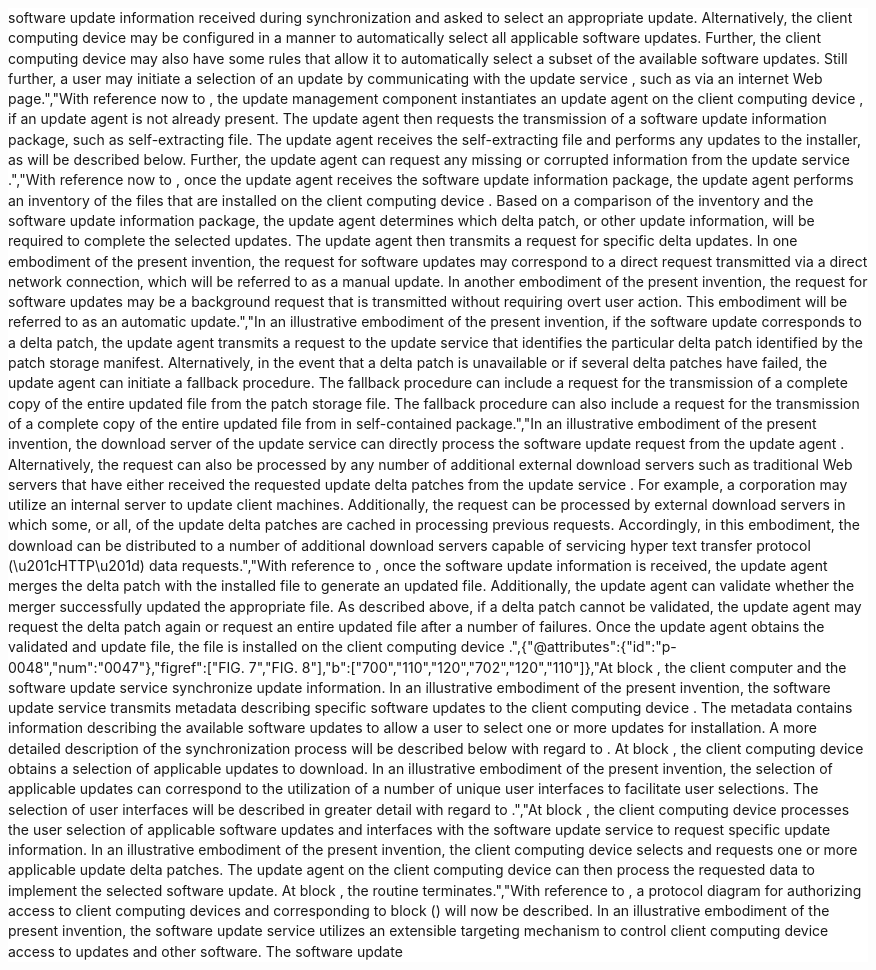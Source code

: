 software update information received during synchronization and asked to select an appropriate update. Alternatively, the client computing device  may be configured in a manner to automatically select all applicable software updates. Further, the client computing device  may also have some rules that allow it to automatically select a subset of the available software updates. Still further, a user may initiate a selection of an update by communicating with the update service , such as via an internet Web page.","With reference now to , the update management component  instantiates an update agent  on the client computing device , if an update agent is not already present. The update agent  then requests the transmission of a software update information package, such as self-extracting file. The update agent  receives the self-extracting file and performs any updates to the installer, as will be described below. Further, the update agent  can request any missing or corrupted information from the update service .","With reference now to , once the update agent  receives the software update information package, the update agent  performs an inventory of the files that are installed on the client computing device . Based on a comparison of the inventory and the software update information package, the update agent  determines which delta patch, or other update information, will be required to complete the selected updates. The update agent  then transmits a request for specific delta updates. In one embodiment of the present invention, the request for software updates may correspond to a direct request transmitted via a direct network connection, which will be referred to as a manual update. In another embodiment of the present invention, the request for software updates may be a background request that is transmitted without requiring overt user action. This embodiment will be referred to as an automatic update.","In an illustrative embodiment of the present invention, if the software update corresponds to a delta patch, the update agent  transmits a request to the update service  that identifies the particular delta patch identified by the patch storage manifest. Alternatively, in the event that a delta patch is unavailable or if several delta patches have failed, the update agent  can initiate a fallback procedure. The fallback procedure can include a request for the transmission of a complete copy of the entire updated file from the patch storage file. The fallback procedure can also include a request for the transmission of a complete copy of the entire updated file from in self-contained package.","In an illustrative embodiment of the present invention, the download server  of the update service  can directly process the software update request from the update agent . Alternatively, the request can also be processed by any number of additional external download servers such as traditional Web servers that have either received the requested update delta patches from the update service . For example, a corporation may utilize an internal server to update client machines. Additionally, the request can be processed by external download servers in which some, or all, of the update delta patches are cached in processing previous requests. Accordingly, in this embodiment, the download can be distributed to a number of additional download servers capable of servicing hyper text transfer protocol (\u201cHTTP\u201d) data requests.","With reference to , once the software update information is received, the update agent  merges the delta patch with the installed file to generate an updated file. Additionally, the update agent  can validate whether the merger successfully updated the appropriate file. As described above, if a delta patch cannot be validated, the update agent  may request the delta patch again or request an entire updated file after a number of failures. Once the update agent  obtains the validated and update file, the file is installed on the client computing device .",{"@attributes":{"id":"p-0048","num":"0047"},"figref":["FIG. 7","FIG. 8"],"b":["700","110","120","702","120","110"]},"At block , the client computer  and the software update service  synchronize update information. In an illustrative embodiment of the present invention, the software update service  transmits metadata describing specific software updates to the client computing device . The metadata contains information describing the available software updates to allow a user to select one or more updates for installation. A more detailed description of the synchronization process will be described below with regard to . At block , the client computing device  obtains a selection of applicable updates to download. In an illustrative embodiment of the present invention, the selection of applicable updates can correspond to the utilization of a number of unique user interfaces to facilitate user selections. The selection of user interfaces will be described in greater detail with regard to .","At block , the client computing device  processes the user selection of applicable software updates and interfaces with the software update service  to request specific update information. In an illustrative embodiment of the present invention, the client computing device  selects and requests one or more applicable update delta patches. The update agent  on the client computing device  can then process the requested data to implement the selected software update. At block , the routine  terminates.","With reference to , a protocol diagram  for authorizing access to client computing devices  and corresponding to block  () will now be described. In an illustrative embodiment of the present invention, the software update service  utilizes an extensible targeting mechanism to control client computing device  access to updates and other software. The software update